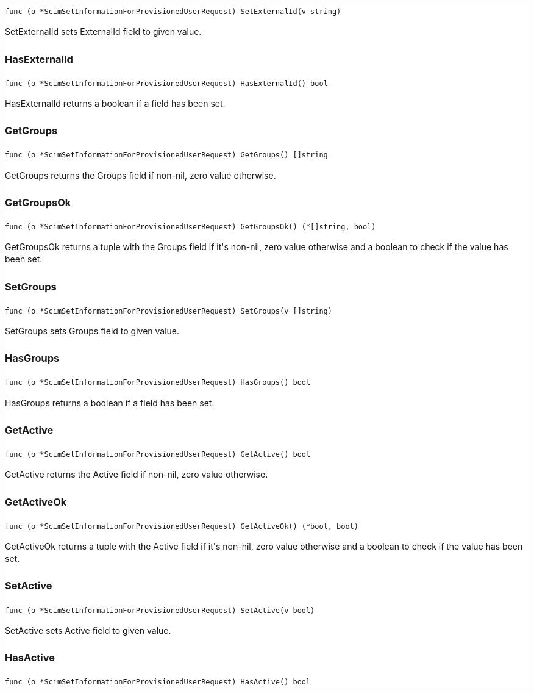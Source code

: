 `func (o *ScimSetInformationForProvisionedUserRequest) SetExternalId(v string)`

SetExternalId sets ExternalId field to given value.

### HasExternalId

`func (o *ScimSetInformationForProvisionedUserRequest) HasExternalId() bool`

HasExternalId returns a boolean if a field has been set.

### GetGroups

`func (o *ScimSetInformationForProvisionedUserRequest) GetGroups() []string`

GetGroups returns the Groups field if non-nil, zero value otherwise.

### GetGroupsOk

`func (o *ScimSetInformationForProvisionedUserRequest) GetGroupsOk() (*[]string, bool)`

GetGroupsOk returns a tuple with the Groups field if it's non-nil, zero value otherwise
and a boolean to check if the value has been set.

### SetGroups

`func (o *ScimSetInformationForProvisionedUserRequest) SetGroups(v []string)`

SetGroups sets Groups field to given value.

### HasGroups

`func (o *ScimSetInformationForProvisionedUserRequest) HasGroups() bool`

HasGroups returns a boolean if a field has been set.

### GetActive

`func (o *ScimSetInformationForProvisionedUserRequest) GetActive() bool`

GetActive returns the Active field if non-nil, zero value otherwise.

### GetActiveOk

`func (o *ScimSetInformationForProvisionedUserRequest) GetActiveOk() (*bool, bool)`

GetActiveOk returns a tuple with the Active field if it's non-nil, zero value otherwise
and a boolean to check if the value has been set.

### SetActive

`func (o *ScimSetInformationForProvisionedUserRequest) SetActive(v bool)`

SetActive sets Active field to given value.

### HasActive

`func (o *ScimSetInformationForProvisionedUserRequest) HasActive() bool`

